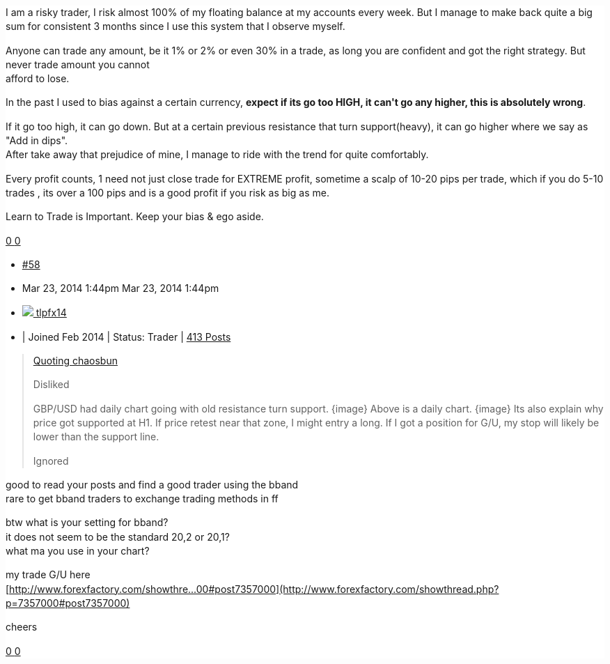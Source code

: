   
I am a risky trader, I risk almost 100% of my floating balance at my accounts every week. But I manage to make back quite a big sum for consistent 3 months since I use this system that I observe myself.  
  
Anyone can trade any amount, be it 1% or 2% or even 30% in a trade, as long you are confident and got the right strategy. But never trade amount you cannot  
afford to lose.  
  
In the past I used to bias against a certain currency, **expect if its go too HIGH, it can't go any higher, this is absolutely wrong**.  
  
If it go too high, it can go down. But at a certain previous resistance that turn support(heavy), it can go higher where we say as "Add in dips".  
After take away that prejudice of mine, I manage to ride with the trend for quite comfortably.  
  
Every profit counts, 1 need not just close trade for EXTREME profit, sometime a scalp of 10-20 pips per trade, which if you do 5-10 trades , its over a 100 pips and is a good profit if you risk as big as me. 

Learn to Trade is Important. Keep your bias & ego aside.

[0 ](javascript:void\(0\);) [0 ](javascript:void\(0\);)

  * [#58](/thread/post/7357617#post7357617 "Post Permalink")

  * Mar 23, 2014 1:44pm  Mar 23, 2014 1:44pm 

  * [![](https://assets.faireconomy.media/nfs/customavatars/thumbs/medium/avatar364350_1.gif) tlpfx14](tlpfx14)

  * | Joined Feb 2014  | Status: Trader | [413 Posts](/search?do=process&provider=Member&searchuser=364350)

> [Quoting chaosbun](/thread/post/7354273#post7354273 "View Quoted Post")
> 
> Disliked
> 
> GBP/USD had daily chart going with old resistance turn support. {image} Above is a daily chart. {image} Its also explain why price got supported at H1. If price retest near that zone, I might entry a long. If I got a position for G/U, my stop will likely be lower than the support line.
> 
> Ignored

good to read your posts and find a good trader using the bband  
rare to get bband traders to exchange trading methods in ff  
  
btw what is your setting for bband?  
it does not seem to be the standard 20,2 or 20,1?  
what ma you use in your chart?  
  
my trade G/U here  
[http://www.forexfactory.com/showthre...00#post7357000](http://www.forexfactory.com/showthread.php?p=7357000#post7357000)  
  
cheers 

[0 ](javascript:void\(0\);) [0 ](javascript:void\(0\);)
